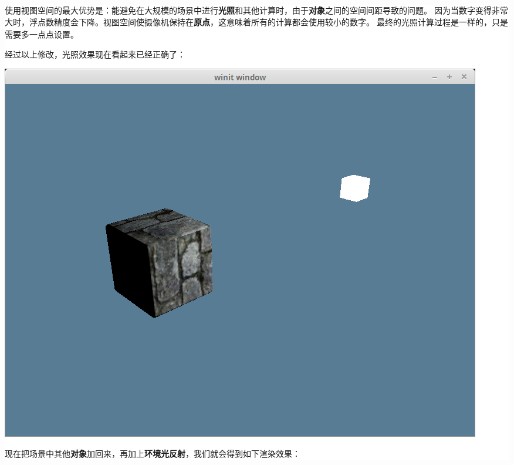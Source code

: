 使用视图空间的最大优势是：能避免在大规模的场景中进行**光照**和其他计算时，由于**对象**之间的空间间距导致的问题。
因为当数字变得非常大时，浮点数精度会下降。视图空间使摄像机保持在**原点**，这意味着所有的计算都会使用较小的数字。
最终的光照计算过程是一样的，只是需要多一点点设置。

</div>

经过以上修改，光照效果现在看起来已经正确了：

![./diffuse_right.png](./diffuse_right.png)

现在把场景中其他**对象**加回来，再加上**环境光反射**，我们就会得到如下渲染效果：
